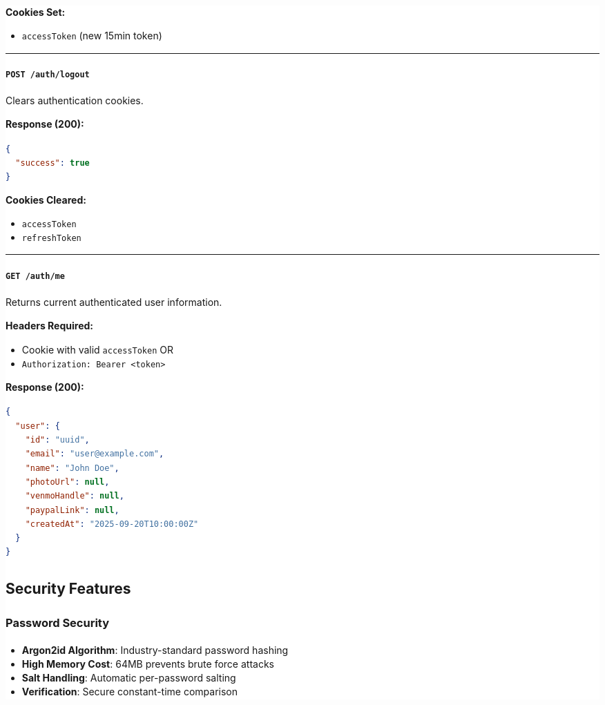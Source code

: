**Cookies Set:**

- `accessToken` (new 15min token)

---

#### `POST /auth/logout`

Clears authentication cookies.

**Response (200):**

```json
{
  "success": true
}
```

**Cookies Cleared:**

- `accessToken`
- `refreshToken`

---

#### `GET /auth/me`

Returns current authenticated user information.

**Headers Required:**

- Cookie with valid `accessToken` OR
- `Authorization: Bearer <token>`

**Response (200):**

```json
{
  "user": {
    "id": "uuid",
    "email": "user@example.com",
    "name": "John Doe",
    "photoUrl": null,
    "venmoHandle": null,
    "paypalLink": null,
    "createdAt": "2025-09-20T10:00:00Z"
  }
}
```

## Security Features

### Password Security

- **Argon2id Algorithm**: Industry-standard password hashing
- **High Memory Cost**: 64MB prevents brute force attacks
- **Salt Handling**: Automatic per-password salting
- **Verification**: Secure constant-time comparison
